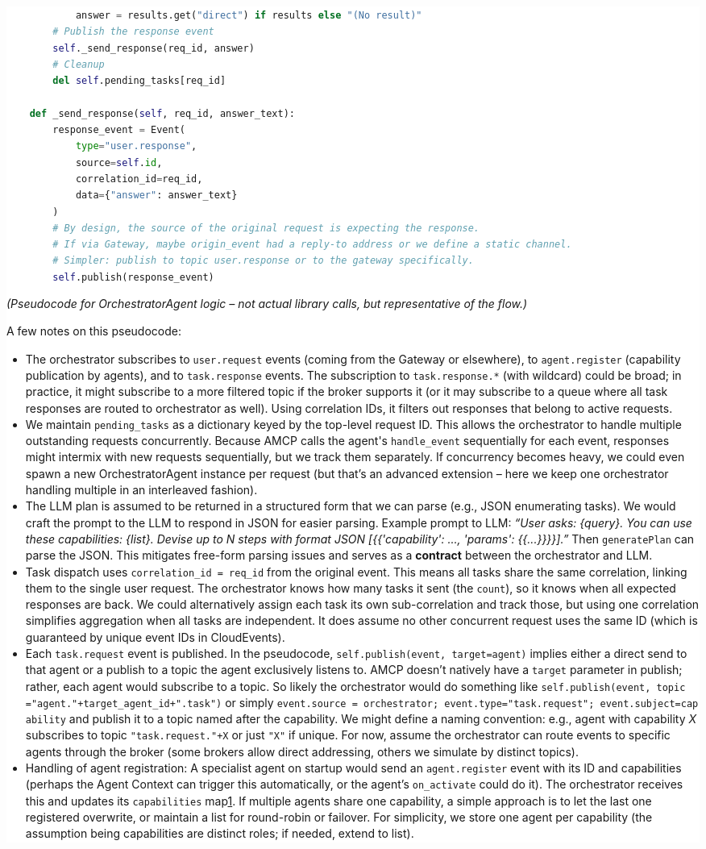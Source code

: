 ```python
            answer = results.get("direct") if results else "(No result)"
        # Publish the response event
        self._send_response(req_id, answer)
        # Cleanup
        del self.pending_tasks[req_id]
    
    def _send_response(self, req_id, answer_text):
        response_event = Event(
            type="user.response",
            source=self.id,
            correlation_id=req_id,
            data={"answer": answer_text}
        )
        # By design, the source of the original request is expecting the response.
        # If via Gateway, maybe origin_event had a reply-to address or we define a static channel.
        # Simpler: publish to topic user.response or to the gateway specifically.
        self.publish(response_event)
```

*(Pseudocode for OrchestratorAgent logic – not actual library calls, but representative of the flow.)*

A few notes on this pseudocode:

- The orchestrator subscribes to `user.request` events (coming from the Gateway or elsewhere), to `agent.register` (capability publication by agents), and to `task.response` events. The subscription to `task.response.*` (with wildcard) could be broad; in practice, it might subscribe to a more filtered topic if the broker supports it (or it may subscribe to a queue where all task responses are routed to orchestrator as well). Using correlation IDs, it filters out responses that belong to active requests.
- We maintain `pending_tasks` as a dictionary keyed by the top-level request ID. This allows the orchestrator to handle multiple outstanding requests concurrently. Because AMCP calls the agent's `handle_event` sequentially for each event, responses might intermix with new requests sequentially, but we track them separately. If concurrency becomes heavy, we could even spawn a new OrchestratorAgent instance per request (but that’s an advanced extension – here we keep one orchestrator handling multiple in an interleaved fashion).
- The LLM plan is assumed to be returned in a structured form that we can parse (e.g., JSON enumerating tasks). We would craft the prompt to the LLM to respond in JSON for easier parsing. Example prompt to LLM: *“User asks: {query}. You can use these capabilities: {list}. Devise up to N steps with format JSON [{{'capability': ..., 'params': {{...}}}}].”* Then `generatePlan` can parse the JSON. This mitigates free-form parsing issues and serves as a **contract** between the orchestrator and LLM.
- Task dispatch uses `correlation_id = req_id` from the original event. This means all tasks share the same correlation, linking them to the single user request. The orchestrator knows how many tasks it sent (the `count`), so it knows when all expected responses are back. We could alternatively assign each task its own sub-correlation and track those, but using one correlation simplifies aggregation when all tasks are independent. It does assume no other concurrent request uses the same ID (which is guaranteed by unique event IDs in CloudEvents).
- Each `task.request` event is published. In the pseudocode, `self.publish(event, target=agent)` implies either a direct send to that agent or a publish to a topic the agent exclusively listens to. AMCP doesn’t natively have a `target` parameter in publish; rather, each agent would subscribe to a topic. So likely the orchestrator would do something like `self.publish(event, topic="agent."+target_agent_id+".task")` or simply `event.source = orchestrator; event.type="task.request"; event.subject=capability` and publish it to a topic named after the capability. We might define a naming convention: e.g., agent with capability *X* subscribes to topic `"task.request."+X` or just `"X"` if unique. For now, assume the orchestrator can route events to specific agents through the broker (some brokers allow direct addressing, others we simulate by distinct topics).
- Handling of agent registration: A specialist agent on startup would send an `agent.register` event with its ID and capabilities (perhaps the Agent Context can trigger this automatically, or the agent’s `on_activate` could do it). The orchestrator receives this and updates its `capabilities` map[1](https://microsoft.github.io/multi-agent-reference-architecture/docs/reference-architecture/Patterns.html). If multiple agents share one capability, a simple approach is to let the last one registered overwrite, or maintain a list for round-robin or failover. For simplicity, we store one agent per capability (the assumption being capabilities are distinct roles; if needed, extend to list).